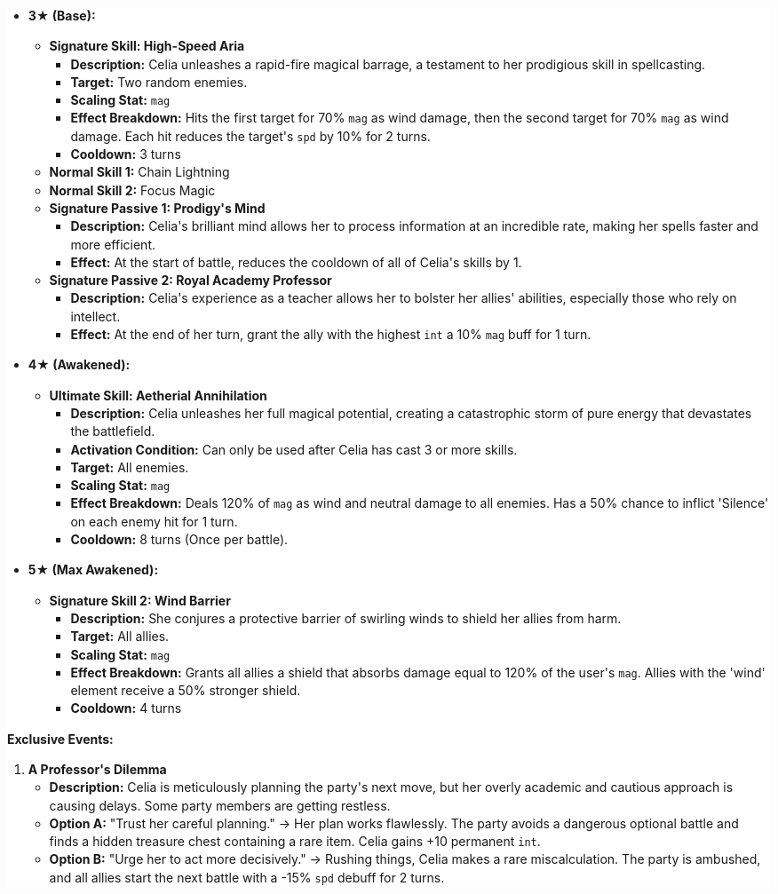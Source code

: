 *   **3★ (Base):**
    *   **Signature Skill: High-Speed Aria**
        *   **Description:** Celia unleashes a rapid-fire magical barrage, a testament to her prodigious skill in spellcasting.
        *   **Target:** Two random enemies.
        *   **Scaling Stat:** `mag`
        *   **Effect Breakdown:** Hits the first target for 70% `mag` as wind damage, then the second target for 70% `mag` as wind damage. Each hit reduces the target's `spd` by 10% for 2 turns.
        *   **Cooldown:** 3 turns
    *   **Normal Skill 1:** Chain Lightning
    *   **Normal Skill 2:** Focus Magic
    *   **Signature Passive 1: Prodigy's Mind**
        *   **Description:** Celia's brilliant mind allows her to process information at an incredible rate, making her spells faster and more efficient.
        *   **Effect:** At the start of battle, reduces the cooldown of all of Celia's skills by 1.
    *   **Signature Passive 2: Royal Academy Professor**
        *   **Description:** Celia's experience as a teacher allows her to bolster her allies' abilities, especially those who rely on intellect.
        *   **Effect:** At the end of her turn, grant the ally with the highest `int` a 10% `mag` buff for 1 turn.

*   **4★ (Awakened):**
    *   **Ultimate Skill: Aetherial Annihilation**
        *   **Description:** Celia unleashes her full magical potential, creating a catastrophic storm of pure energy that devastates the battlefield.
        *   **Activation Condition:** Can only be used after Celia has cast 3 or more skills.
        *   **Target:** All enemies.
        *   **Scaling Stat:** `mag`
        *   **Effect Breakdown:** Deals 120% of `mag` as wind and neutral damage to all enemies. Has a 50% chance to inflict 'Silence' on each enemy hit for 1 turn.
        *   **Cooldown:** 8 turns (Once per battle).

*   **5★ (Max Awakened):**
    *   **Signature Skill 2: Wind Barrier**
        *   **Description:** She conjures a protective barrier of swirling winds to shield her allies from harm.
        *   **Target:** All allies.
        *   **Scaling Stat:** `mag`
        *   **Effect Breakdown:** Grants all allies a shield that absorbs damage equal to 120% of the user's `mag`. Allies with the 'wind' element receive a 50% stronger shield.
        *   **Cooldown:** 4 turns

**Exclusive Events:**

1.  **A Professor's Dilemma**
    *   **Description:** Celia is meticulously planning the party's next move, but her overly academic and cautious approach is causing delays. Some party members are getting restless.
    *   **Option A:** "Trust her careful planning." -> Her plan works flawlessly. The party avoids a dangerous optional battle and finds a hidden treasure chest containing a rare item. Celia gains +10 permanent `int`.
    *   **Option B:** "Urge her to act more decisively." -> Rushing things, Celia makes a rare miscalculation. The party is ambushed, and all allies start the next battle with a -15% `spd` debuff for 2 turns.
